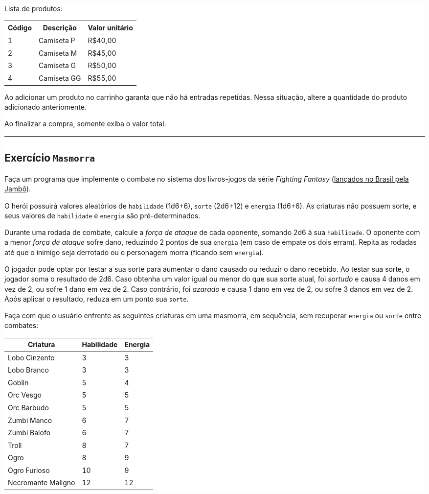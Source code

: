 Lista de produtos:

| Código | Descrição   | Valor unitário |
| ------ | ----------- | -------------- |
| 1      | Camiseta P  | R$40,00        |
| 2      | Camiseta M  | R$45,00        |
| 3      | Camiseta G  | R$50,00        |
| 4      | Camiseta GG | R$55,00        |

Ao adicionar um produto no carrinho garanta que não há entradas repetidas. Nessa situação, altere a quantidade do produto adicionado anteriomente.

Ao finalizar a compra, somente exiba o valor total.

---

## Exercício `Masmorra`

Faça um programa que implemente o combate no sistema dos livros-jogos da série _Fighting Fantasy_ ([lançados no Brasil pela Jambô](https://jamboeditora.com.br/produto-tag/fighting-fantasy/)).

O herói possuirá valores aleatórios de `habilidade` (1d6+6), `sorte` (2d6+12) e `energia` (1d6+6). As criaturas não possuem sorte, e seus valores de `habilidade` e `energia` são pré-determinados.

Durante uma rodada de combate, calcule a _força de ataque_ de cada oponente, somando 2d6 à sua `habilidade`. O oponente com a menor _força de ataque_ sofre dano, reduzindo 2 pontos de sua `energia` (em caso de empate os dois erram). Repita as rodadas até que o inimigo seja derrotado ou o personagem morra (ficando sem `energia`).

O jogador pode optar por testar a sua sorte para aumentar o dano causado ou reduzir o dano recebido. Ao testar sua sorte, o jogador soma o resultado de 2d6. Caso obtenha um valor igual ou menor do que sua sorte atual, foi _sortudo_ e causa 4 danos em vez de 2, ou sofre 1 dano em vez de 2. Caso contrário, foi _azarado_ e causa 1 dano em vez de 2, ou sofre 3 danos em vez de 2. Após aplicar o resultado, reduza em um ponto sua `sorte`.

Faça com que o usuário enfrente as seguintes criaturas em uma masmorra, em sequência, sem recuperar `energia` ou `sorte` entre combates:

| Criatura           | Habilidade | Energia |
| ------------------ | ---------- | ------- |
| Lobo Cinzento      | 3          | 3       |
| Lobo Branco        | 3          | 3       |
| Goblin             | 5          | 4       |
| Orc Vesgo          | 5          | 5       |
| Orc Barbudo        | 5          | 5       |
| Zumbi Manco        | 6          | 7       |
| Zumbi Balofo       | 6          | 7       |
| Troll              | 8          | 7       |
| Ogro               | 8          | 9       |
| Ogro Furioso       | 10         | 9       |
| Necromante Maligno | 12         | 12      |
